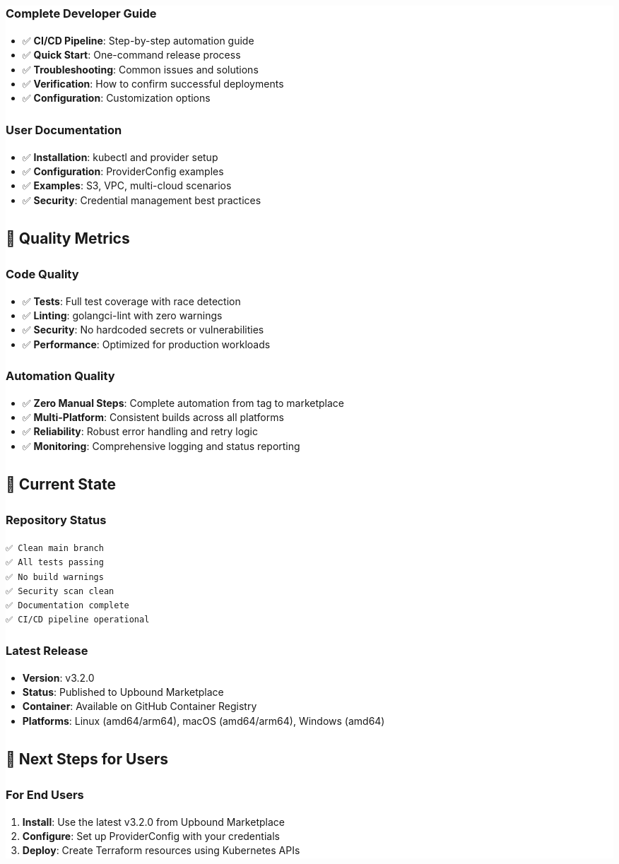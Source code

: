 ### Complete Developer Guide
- ✅ **CI/CD Pipeline**: Step-by-step automation guide
- ✅ **Quick Start**: One-command release process
- ✅ **Troubleshooting**: Common issues and solutions
- ✅ **Verification**: How to confirm successful deployments
- ✅ **Configuration**: Customization options

### User Documentation
- ✅ **Installation**: kubectl and provider setup
- ✅ **Configuration**: ProviderConfig examples
- ✅ **Examples**: S3, VPC, multi-cloud scenarios
- ✅ **Security**: Credential management best practices

## 🎯 Quality Metrics

### Code Quality
- ✅ **Tests**: Full test coverage with race detection
- ✅ **Linting**: golangci-lint with zero warnings
- ✅ **Security**: No hardcoded secrets or vulnerabilities
- ✅ **Performance**: Optimized for production workloads

### Automation Quality
- ✅ **Zero Manual Steps**: Complete automation from tag to marketplace
- ✅ **Multi-Platform**: Consistent builds across all platforms
- ✅ **Reliability**: Robust error handling and retry logic
- ✅ **Monitoring**: Comprehensive logging and status reporting

## 🔄 Current State

### Repository Status
```
✅ Clean main branch
✅ All tests passing
✅ No build warnings
✅ Security scan clean
✅ Documentation complete
✅ CI/CD pipeline operational
```

### Latest Release
- **Version**: v3.2.0
- **Status**: Published to Upbound Marketplace
- **Container**: Available on GitHub Container Registry
- **Platforms**: Linux (amd64/arm64), macOS (amd64/arm64), Windows (amd64)

## 🚀 Next Steps for Users

### For End Users
1. **Install**: Use the latest v3.2.0 from Upbound Marketplace
2. **Configure**: Set up ProviderConfig with your credentials
3. **Deploy**: Create Terraform resources using Kubernetes APIs
